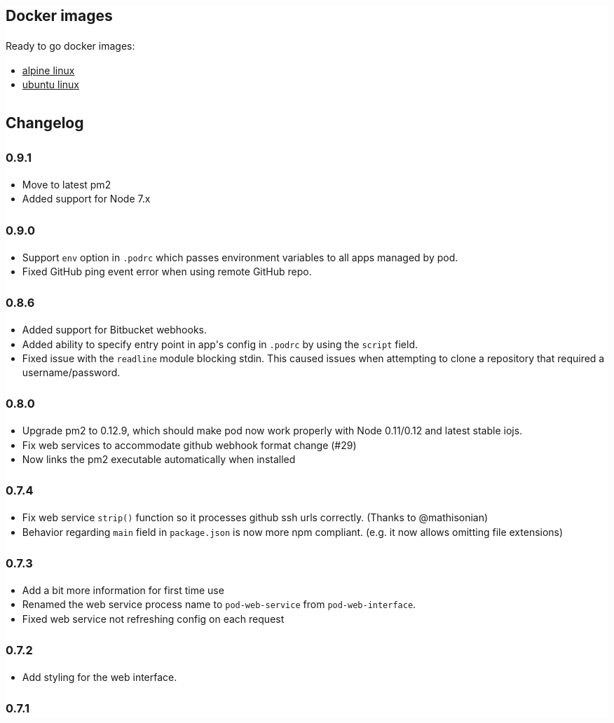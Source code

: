 ## Docker images

Ready to go docker images:

* [alpine linux](https://github.com/coderofsalvation/docker.alpine.nodejs.pod)
* [ubuntu linux](https://github.com/raiscui/docker-pod)

## Changelog  

### 0.9.1  

- Move to latest pm2  
- Added support for Node 7.x  

### 0.9.0

- Support `env` option in `.podrc` which passes environment variables to all apps managed by pod.
- Fixed GitHub ping event error when using remote GitHub repo.

### 0.8.6

- Added support for Bitbucket webhooks.
- Added ability to specify entry point in app's config in `.podrc` by using the `script` field.
- Fixed issue with the `readline` module blocking stdin. This caused issues when attempting to clone a repository that required a username/password.

### 0.8.0

- Upgrade pm2 to 0.12.9, which should make pod now work properly with Node 0.11/0.12 and latest stable iojs.
- Fix web services to accommodate github webhook format change (#29)
- Now links the pm2 executable automatically when installed

### 0.7.4

- Fix web service `strip()` function so it processes github ssh urls correctly. (Thanks to @mathisonian)
- Behavior regarding `main` field in `package.json` is now more npm compliant. (e.g. it now allows omitting file extensions)

### 0.7.3

- Add a bit more information for first time use
- Renamed the web service process name to `pod-web-service` from `pod-web-interface`.
- Fixed web service not refreshing config on each request

### 0.7.2

- Add styling for the web interface.

### 0.7.1

